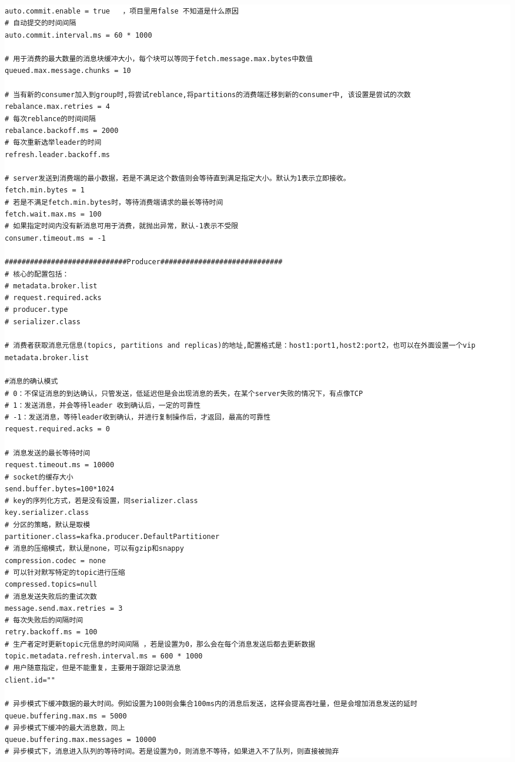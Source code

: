 ```properties 
auto.commit.enable = true   ，项目里用false 不知道是什么原因
# 自动提交的时间间隔
auto.commit.interval.ms = 60 * 1000
 
# 用于消费的最大数量的消息块缓冲大小，每个块可以等同于fetch.message.max.bytes中数值
queued.max.message.chunks = 10
 
# 当有新的consumer加入到group时,将尝试reblance,将partitions的消费端迁移到新的consumer中, 该设置是尝试的次数
rebalance.max.retries = 4
# 每次reblance的时间间隔
rebalance.backoff.ms = 2000
# 每次重新选举leader的时间
refresh.leader.backoff.ms
 
# server发送到消费端的最小数据，若是不满足这个数值则会等待直到满足指定大小。默认为1表示立即接收。
fetch.min.bytes = 1
# 若是不满足fetch.min.bytes时，等待消费端请求的最长等待时间
fetch.wait.max.ms = 100
# 如果指定时间内没有新消息可用于消费，就抛出异常，默认-1表示不受限
consumer.timeout.ms = -1
 
#############################Producer#############################
# 核心的配置包括：
# metadata.broker.list
# request.required.acks
# producer.type
# serializer.class
 
# 消费者获取消息元信息(topics, partitions and replicas)的地址,配置格式是：host1:port1,host2:port2，也可以在外面设置一个vip
metadata.broker.list
 
#消息的确认模式
# 0：不保证消息的到达确认，只管发送，低延迟但是会出现消息的丢失，在某个server失败的情况下，有点像TCP
# 1：发送消息，并会等待leader 收到确认后，一定的可靠性
# -1：发送消息，等待leader收到确认，并进行复制操作后，才返回，最高的可靠性
request.required.acks = 0
 
# 消息发送的最长等待时间
request.timeout.ms = 10000
# socket的缓存大小
send.buffer.bytes=100*1024
# key的序列化方式，若是没有设置，同serializer.class
key.serializer.class
# 分区的策略，默认是取模
partitioner.class=kafka.producer.DefaultPartitioner
# 消息的压缩模式，默认是none，可以有gzip和snappy
compression.codec = none
# 可以针对默写特定的topic进行压缩
compressed.topics=null
# 消息发送失败后的重试次数
message.send.max.retries = 3
# 每次失败后的间隔时间
retry.backoff.ms = 100
# 生产者定时更新topic元信息的时间间隔 ，若是设置为0，那么会在每个消息发送后都去更新数据
topic.metadata.refresh.interval.ms = 600 * 1000
# 用户随意指定，但是不能重复，主要用于跟踪记录消息
client.id=""
 
# 异步模式下缓冲数据的最大时间。例如设置为100则会集合100ms内的消息后发送，这样会提高吞吐量，但是会增加消息发送的延时
queue.buffering.max.ms = 5000
# 异步模式下缓冲的最大消息数，同上
queue.buffering.max.messages = 10000
# 异步模式下，消息进入队列的等待时间。若是设置为0，则消息不等待，如果进入不了队列，则直接被抛弃
```